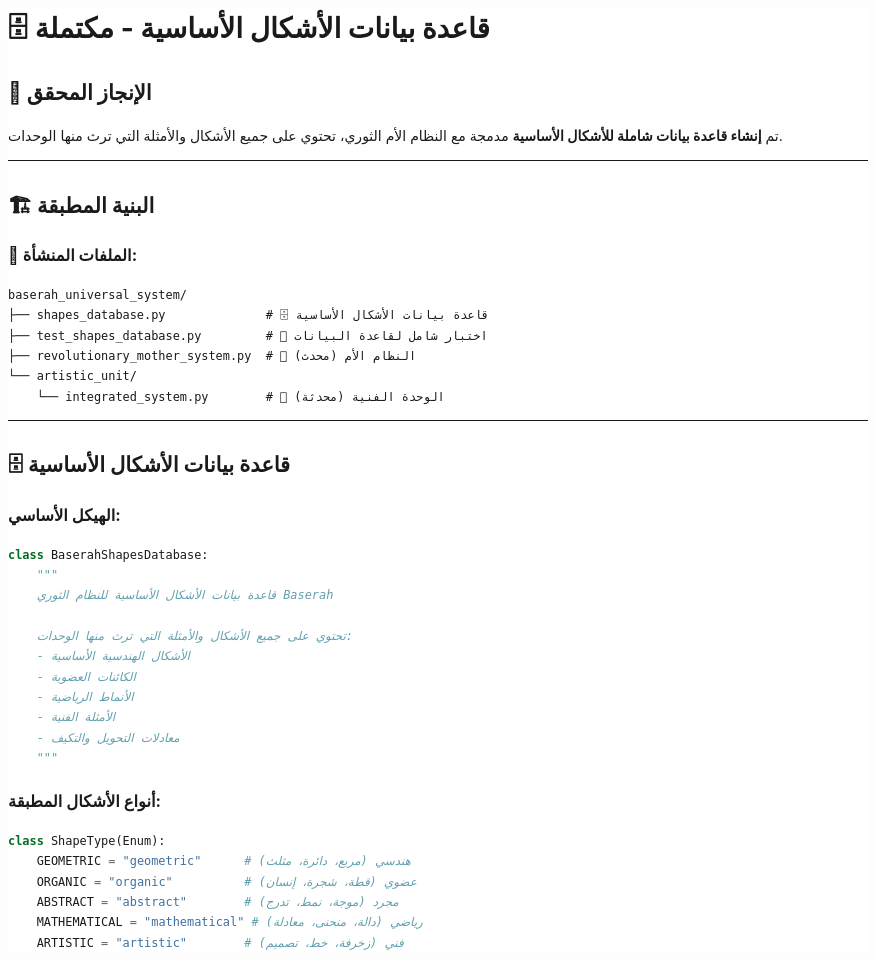# 🗄️ قاعدة بيانات الأشكال الأساسية - مكتملة

## 🎯 **الإنجاز المحقق**

تم **إنشاء قاعدة بيانات شاملة للأشكال الأساسية** مدمجة مع النظام الأم الثوري، تحتوي على جميع الأشكال والأمثلة التي ترث منها الوحدات.

---

## 🏗️ **البنية المطبقة**

### **📁 الملفات المنشأة:**
```
baserah_universal_system/
├── shapes_database.py              # 🗄️ قاعدة بيانات الأشكال الأساسية
├── test_shapes_database.py         # 🧪 اختبار شامل لقاعدة البيانات
├── revolutionary_mother_system.py  # 🌟 النظام الأم (محدث)
└── artistic_unit/
    └── integrated_system.py        # 🎨 الوحدة الفنية (محدثة)
```

---

## 🗄️ **قاعدة بيانات الأشكال الأساسية**

### **الهيكل الأساسي:**
```python
class BaserahShapesDatabase:
    """
    قاعدة بيانات الأشكال الأساسية للنظام الثوري Baserah
    
    تحتوي على جميع الأشكال والأمثلة التي ترث منها الوحدات:
    - الأشكال الهندسية الأساسية
    - الكائنات العضوية
    - الأنماط الرياضية
    - الأمثلة الفنية
    - معادلات التحويل والتكيف
    """
```

### **أنواع الأشكال المطبقة:**
```python
class ShapeType(Enum):
    GEOMETRIC = "geometric"      # هندسي (مربع، دائرة، مثلث)
    ORGANIC = "organic"          # عضوي (قطة، شجرة، إنسان)
    ABSTRACT = "abstract"        # مجرد (موجة، نمط، تدرج)
    MATHEMATICAL = "mathematical" # رياضي (دالة، منحنى، معادلة)
    ARTISTIC = "artistic"        # فني (زخرفة، خط، تصميم)
```
